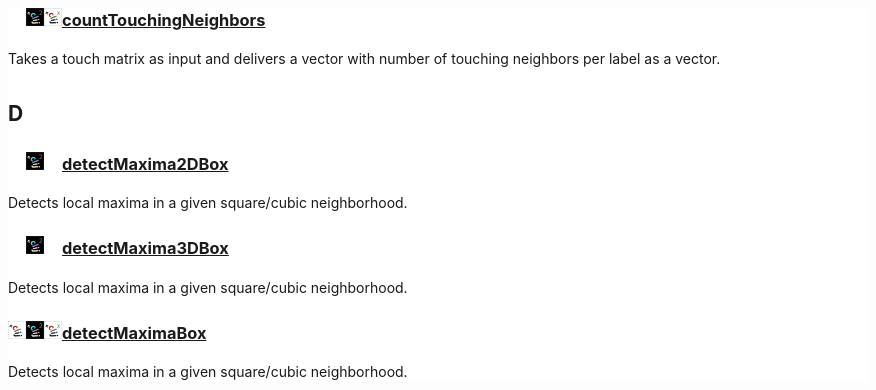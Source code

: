 ### <img src="images/mini_empty_logo.png" width="18" height="18"/><img src="images/mini_clij2_logo.png" width="18" height="18"/><img src="images/mini_clijx_logo.png" width="18" height="18"/><a href="https://clij.github.io/clij2-docs/reference_countTouchingNeighbors">countTouchingNeighbors</a>  
Takes a touch matrix as input and delivers a vector with number of touching neighbors per label as a vector.

<a name="D"></a>

## D
### <img src="images/mini_empty_logo.png" width="18" height="18"/><img src="images/mini_clij2_logo.png" width="18" height="18"/><img src="images/mini_empty_logo.png" width="18" height="18"/><a href="https://clij.github.io/clij2-docs/reference_detectMaxima2DBox">detectMaxima2DBox</a>  
Detects local maxima in a given square/cubic neighborhood. 

### <img src="images/mini_empty_logo.png" width="18" height="18"/><img src="images/mini_clij2_logo.png" width="18" height="18"/><img src="images/mini_empty_logo.png" width="18" height="18"/><a href="https://clij.github.io/clij2-docs/reference_detectMaxima3DBox">detectMaxima3DBox</a>  
Detects local maxima in a given square/cubic neighborhood. 

### <img src="images/mini_clij1_logo.png" width="18" height="18"/><img src="images/mini_clij2_logo.png" width="18" height="18"/><img src="images/mini_clijx_logo.png" width="18" height="18"/><a href="https://clij.github.io/clij2-docs/reference_detectMaximaBox">detectMaximaBox</a>  
Detects local maxima in a given square/cubic neighborhood. 
